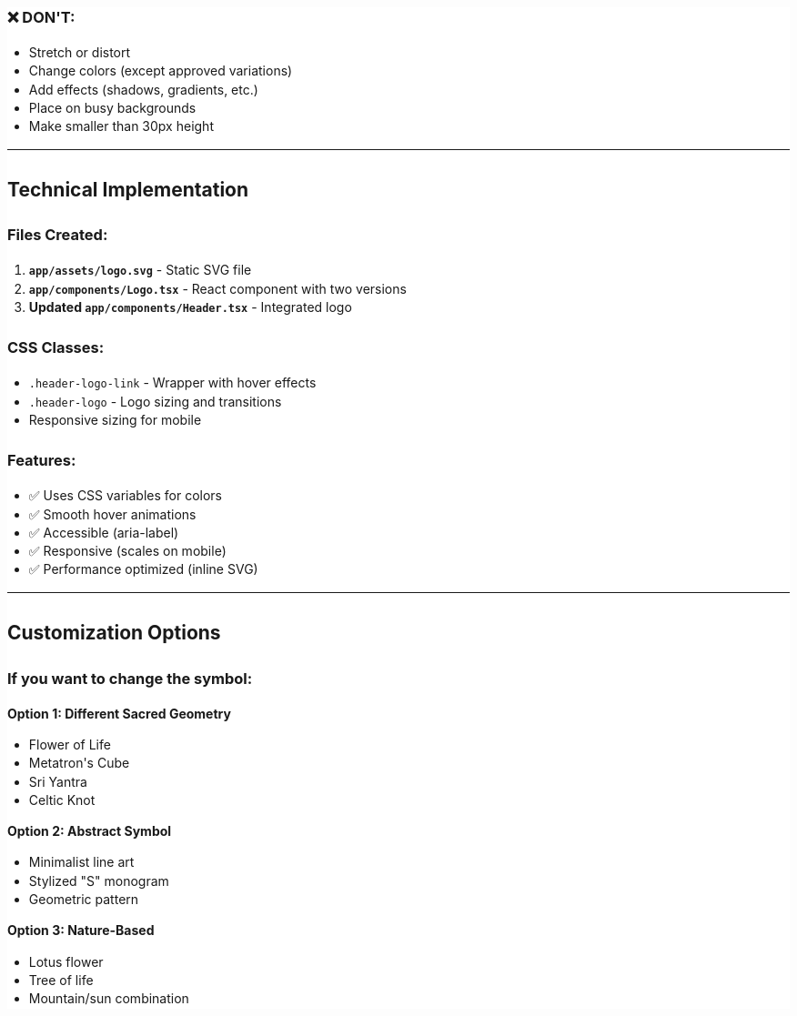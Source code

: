 ### ❌ DON'T:
- Stretch or distort
- Change colors (except approved variations)
- Add effects (shadows, gradients, etc.)
- Place on busy backgrounds
- Make smaller than 30px height

---

## Technical Implementation

### Files Created:
1. **`app/assets/logo.svg`** - Static SVG file
2. **`app/components/Logo.tsx`** - React component with two versions
3. **Updated `app/components/Header.tsx`** - Integrated logo

### CSS Classes:
- `.header-logo-link` - Wrapper with hover effects
- `.header-logo` - Logo sizing and transitions
- Responsive sizing for mobile

### Features:
- ✅ Uses CSS variables for colors
- ✅ Smooth hover animations
- ✅ Accessible (aria-label)
- ✅ Responsive (scales on mobile)
- ✅ Performance optimized (inline SVG)

---

## Customization Options

### If you want to change the symbol:

**Option 1: Different Sacred Geometry**
- Flower of Life
- Metatron's Cube
- Sri Yantra
- Celtic Knot

**Option 2: Abstract Symbol**
- Minimalist line art
- Stylized "S" monogram
- Geometric pattern

**Option 3: Nature-Based**
- Lotus flower
- Tree of life
- Mountain/sun combination
